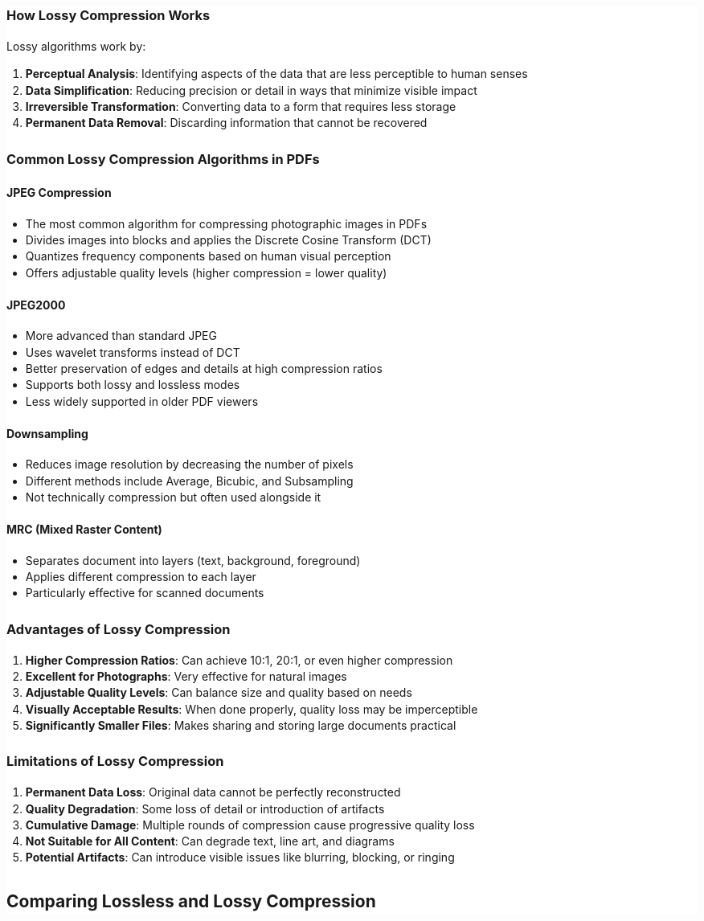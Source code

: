 ### How Lossy Compression Works

Lossy algorithms work by:

1. **Perceptual Analysis**: Identifying aspects of the data that are less perceptible to human senses
2. **Data Simplification**: Reducing precision or detail in ways that minimize visible impact
3. **Irreversible Transformation**: Converting data to a form that requires less storage
4. **Permanent Data Removal**: Discarding information that cannot be recovered

### Common Lossy Compression Algorithms in PDFs

#### JPEG Compression
- The most common algorithm for compressing photographic images in PDFs
- Divides images into blocks and applies the Discrete Cosine Transform (DCT)
- Quantizes frequency components based on human visual perception
- Offers adjustable quality levels (higher compression = lower quality)

#### JPEG2000
- More advanced than standard JPEG
- Uses wavelet transforms instead of DCT
- Better preservation of edges and details at high compression ratios
- Supports both lossy and lossless modes
- Less widely supported in older PDF viewers

#### Downsampling
- Reduces image resolution by decreasing the number of pixels
- Different methods include Average, Bicubic, and Subsampling
- Not technically compression but often used alongside it

#### MRC (Mixed Raster Content)
- Separates document into layers (text, background, foreground)
- Applies different compression to each layer
- Particularly effective for scanned documents

### Advantages of Lossy Compression

1. **Higher Compression Ratios**: Can achieve 10:1, 20:1, or even higher compression
2. **Excellent for Photographs**: Very effective for natural images
3. **Adjustable Quality Levels**: Can balance size and quality based on needs
4. **Visually Acceptable Results**: When done properly, quality loss may be imperceptible
5. **Significantly Smaller Files**: Makes sharing and storing large documents practical

### Limitations of Lossy Compression

1. **Permanent Data Loss**: Original data cannot be perfectly reconstructed
2. **Quality Degradation**: Some loss of detail or introduction of artifacts
3. **Cumulative Damage**: Multiple rounds of compression cause progressive quality loss
4. **Not Suitable for All Content**: Can degrade text, line art, and diagrams
5. **Potential Artifacts**: Can introduce visible issues like blurring, blocking, or ringing

## Comparing Lossless and Lossy Compression
